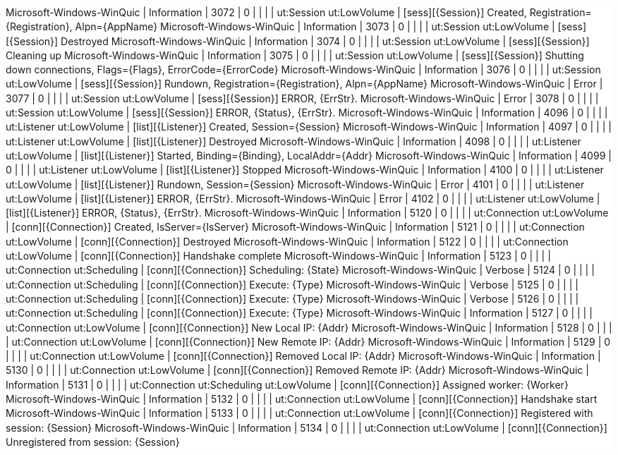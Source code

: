 Microsoft-Windows-WinQuic  |  Information  |  3072      |  0        |           |        |          |  ut:Session ut:LowVolume                   |  [sess][{Session}] Created, Registration={Registration}, Alpn={AppName}
Microsoft-Windows-WinQuic  |  Information  |  3073      |  0        |           |        |          |  ut:Session ut:LowVolume                   |  [sess][{Session}] Destroyed
Microsoft-Windows-WinQuic  |  Information  |  3074      |  0        |           |        |          |  ut:Session ut:LowVolume                   |  [sess][{Session}] Cleaning up
Microsoft-Windows-WinQuic  |  Information  |  3075      |  0        |           |        |          |  ut:Session ut:LowVolume                   |  [sess][{Session}] Shutting down connections, Flags={Flags}, ErrorCode={ErrorCode}
Microsoft-Windows-WinQuic  |  Information  |  3076      |  0        |           |        |          |  ut:Session ut:LowVolume                   |  [sess][{Session}] Rundown, Registration={Registration}, Alpn={AppName}
Microsoft-Windows-WinQuic  |  Error        |  3077      |  0        |           |        |          |  ut:Session ut:LowVolume                   |  [sess][{Session}] ERROR, {ErrStr}.
Microsoft-Windows-WinQuic  |  Error        |  3078      |  0        |           |        |          |  ut:Session ut:LowVolume                   |  [sess][{Session}] ERROR, {Status}, {ErrStr}.
Microsoft-Windows-WinQuic  |  Information  |  4096      |  0        |           |        |          |  ut:Listener ut:LowVolume                  |  [list][{Listener}] Created, Session={Session}
Microsoft-Windows-WinQuic  |  Information  |  4097      |  0        |           |        |          |  ut:Listener ut:LowVolume                  |  [list][{Listener}] Destroyed
Microsoft-Windows-WinQuic  |  Information  |  4098      |  0        |           |        |          |  ut:Listener ut:LowVolume                  |  [list][{Listener}] Started, Binding={Binding}, LocalAddr={Addr}
Microsoft-Windows-WinQuic  |  Information  |  4099      |  0        |           |        |          |  ut:Listener ut:LowVolume                  |  [list][{Listener}] Stopped
Microsoft-Windows-WinQuic  |  Information  |  4100      |  0        |           |        |          |  ut:Listener ut:LowVolume                  |  [list][{Listener}] Rundown, Session={Session}
Microsoft-Windows-WinQuic  |  Error        |  4101      |  0        |           |        |          |  ut:Listener ut:LowVolume                  |  [list][{Listener}] ERROR, {ErrStr}.
Microsoft-Windows-WinQuic  |  Error        |  4102      |  0        |           |        |          |  ut:Listener ut:LowVolume                  |  [list][{Listener}] ERROR, {Status}, {ErrStr}.
Microsoft-Windows-WinQuic  |  Information  |  5120      |  0        |           |        |          |  ut:Connection ut:LowVolume                |  [conn][{Connection}] Created, IsServer={IsServer}
Microsoft-Windows-WinQuic  |  Information  |  5121      |  0        |           |        |          |  ut:Connection ut:LowVolume                |  [conn][{Connection}] Destroyed
Microsoft-Windows-WinQuic  |  Information  |  5122      |  0        |           |        |          |  ut:Connection ut:LowVolume                |  [conn][{Connection}] Handshake complete
Microsoft-Windows-WinQuic  |  Information  |  5123      |  0        |           |        |          |  ut:Connection ut:Scheduling               |  [conn][{Connection}] Scheduling: {State}
Microsoft-Windows-WinQuic  |  Verbose      |  5124      |  0        |           |        |          |  ut:Connection ut:Scheduling               |  [conn][{Connection}] Execute: {Type}
Microsoft-Windows-WinQuic  |  Verbose      |  5125      |  0        |           |        |          |  ut:Connection ut:Scheduling               |  [conn][{Connection}] Execute: {Type}
Microsoft-Windows-WinQuic  |  Verbose      |  5126      |  0        |           |        |          |  ut:Connection ut:Scheduling               |  [conn][{Connection}] Execute: {Type}
Microsoft-Windows-WinQuic  |  Information  |  5127      |  0        |           |        |          |  ut:Connection ut:LowVolume                |  [conn][{Connection}] New Local IP: {Addr}
Microsoft-Windows-WinQuic  |  Information  |  5128      |  0        |           |        |          |  ut:Connection ut:LowVolume                |  [conn][{Connection}] New Remote IP: {Addr}
Microsoft-Windows-WinQuic  |  Information  |  5129      |  0        |           |        |          |  ut:Connection ut:LowVolume                |  [conn][{Connection}] Removed Local IP: {Addr}
Microsoft-Windows-WinQuic  |  Information  |  5130      |  0        |           |        |          |  ut:Connection ut:LowVolume                |  [conn][{Connection}] Removed Remote IP: {Addr}
Microsoft-Windows-WinQuic  |  Information  |  5131      |  0        |           |        |          |  ut:Connection ut:Scheduling ut:LowVolume  |  [conn][{Connection}] Assigned worker: {Worker}
Microsoft-Windows-WinQuic  |  Information  |  5132      |  0        |           |        |          |  ut:Connection ut:LowVolume                |  [conn][{Connection}] Handshake start
Microsoft-Windows-WinQuic  |  Information  |  5133      |  0        |           |        |          |  ut:Connection ut:LowVolume                |  [conn][{Connection}] Registered with session: {Session}
Microsoft-Windows-WinQuic  |  Information  |  5134      |  0        |           |        |          |  ut:Connection ut:LowVolume                |  [conn][{Connection}] Unregistered from session: {Session}